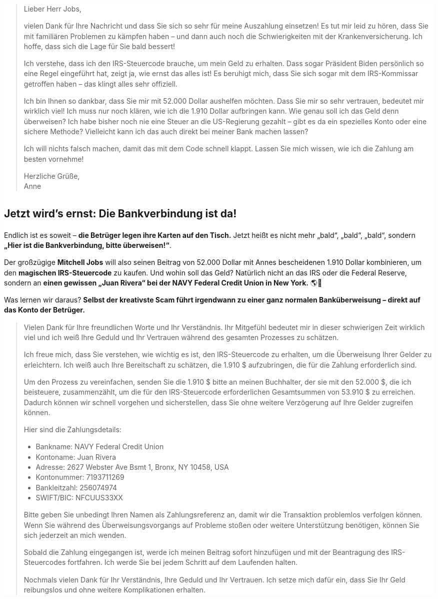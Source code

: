 > Lieber Herr Jobs,    
>   
> vielen Dank für Ihre Nachricht und dass Sie sich so sehr für meine Auszahlung einsetzen! Es tut mir leid zu hören, dass Sie mit familiären Problemen zu kämpfen haben – und dann auch noch die Schwierigkeiten mit der Krankenversicherung. Ich hoffe, dass sich die Lage für Sie bald bessert!    
>   
> Ich verstehe, dass ich den IRS-Steuercode brauche, um mein Geld zu erhalten. Dass sogar Präsident Biden persönlich so eine Regel eingeführt hat, zeigt ja, wie ernst das alles ist! Es beruhigt mich, dass Sie sich sogar mit dem IRS-Kommissar getroffen haben – das klingt alles sehr offiziell.    
>   
> Ich bin Ihnen so dankbar, dass Sie mir mit 52.000 Dollar aushelfen möchten. Dass Sie mir so sehr vertrauen, bedeutet mir wirklich viel! Ich muss nur noch klären, wie ich die 1.910 Dollar aufbringen kann. Wie genau soll ich das Geld denn überweisen? Ich habe bisher noch nie eine Steuer an die US-Regierung gezahlt – gibt es da ein spezielles Konto oder eine sichere Methode? Vielleicht kann ich das auch direkt bei meiner Bank machen lassen?    
>   
> Ich will nichts falsch machen, damit das mit dem Code schnell klappt. Lassen Sie mich wissen, wie ich die Zahlung am besten vornehme!    
>   
> Herzliche Grüße,    
> Anne  

## Jetzt wird’s ernst: Die Bankverbindung ist da! 

Endlich ist es soweit – **die Betrüger legen ihre Karten auf den Tisch.** Jetzt heißt es nicht mehr „bald“, „bald“, „bald“, sondern **„Hier ist die Bankverbindung, bitte überweisen!“**.  

Der großzügige **Mitchell Jobs** will also seinen Beitrag von 52.000 Dollar mit Annes bescheidenen 1.910 Dollar kombinieren, um den **magischen IRS-Steuercode** zu kaufen. Und wohin soll das Geld? Natürlich nicht an das IRS oder die Federal Reserve, sondern an **einen gewissen „Juan Rivera“ bei der NAVY Federal Credit Union in New York.** 🌎💸  

Was lernen wir daraus? **Selbst der kreativste Scam führt irgendwann zu einer ganz normalen Banküberweisung – direkt auf das Konto der Betrüger.**  

> Vielen Dank für Ihre freundlichen Worte und Ihr Verständnis. Ihr Mitgefühl bedeutet mir in dieser schwierigen Zeit wirklich viel und ich weiß Ihre Geduld und Ihr Vertrauen während des gesamten Prozesses zu schätzen.  
>   
> Ich freue mich, dass Sie verstehen, wie wichtig es ist, den IRS-Steuercode zu erhalten, um die Überweisung Ihrer Gelder zu erleichtern. Ich weiß auch Ihre Bereitschaft zu schätzen, die 1.910 $ aufzubringen, die für die Zahlung erforderlich sind.  
>   
> Um den Prozess zu vereinfachen, senden Sie die 1.910 $ bitte an meinen Buchhalter, der sie mit den 52.000 $, die ich beisteuere, zusammenzählt, um die für den IRS-Steuercode erforderlichen Gesamtsummen von 53.910 $ zu erreichen. Dadurch können wir schnell vorgehen und sicherstellen, dass Sie ohne weitere Verzögerung auf Ihre Gelder zugreifen können.  
>   
> Hier sind die Zahlungsdetails:  
> - Bankname: NAVY Federal Credit Union  
> - Kontoname: Juan Rivera  
> - Adresse: 2627 Webster Ave Bsmt 1, Bronx, NY 10458, USA  
> - Kontonummer: 7193711269  
> - Bankleitzahl: 256074974  
> - SWIFT/BIC: NFCUUS33XX  
>   
> Bitte geben Sie unbedingt Ihren Namen als Zahlungsreferenz an, damit wir die Transaktion problemlos verfolgen können. Wenn Sie während des Überweisungsvorgangs auf Probleme stoßen oder weitere Unterstützung benötigen, können Sie sich jederzeit an mich wenden.  
>   
> Sobald die Zahlung eingegangen ist, werde ich meinen Beitrag sofort hinzufügen und mit der Beantragung des IRS-Steuercodes fortfahren. Ich werde Sie bei jedem Schritt auf dem Laufenden halten.  
>   
> Nochmals vielen Dank für Ihr Verständnis, Ihre Geduld und Ihr Vertrauen. Ich setze mich dafür ein, dass Sie Ihr Geld reibungslos und ohne weitere Komplikationen erhalten.  